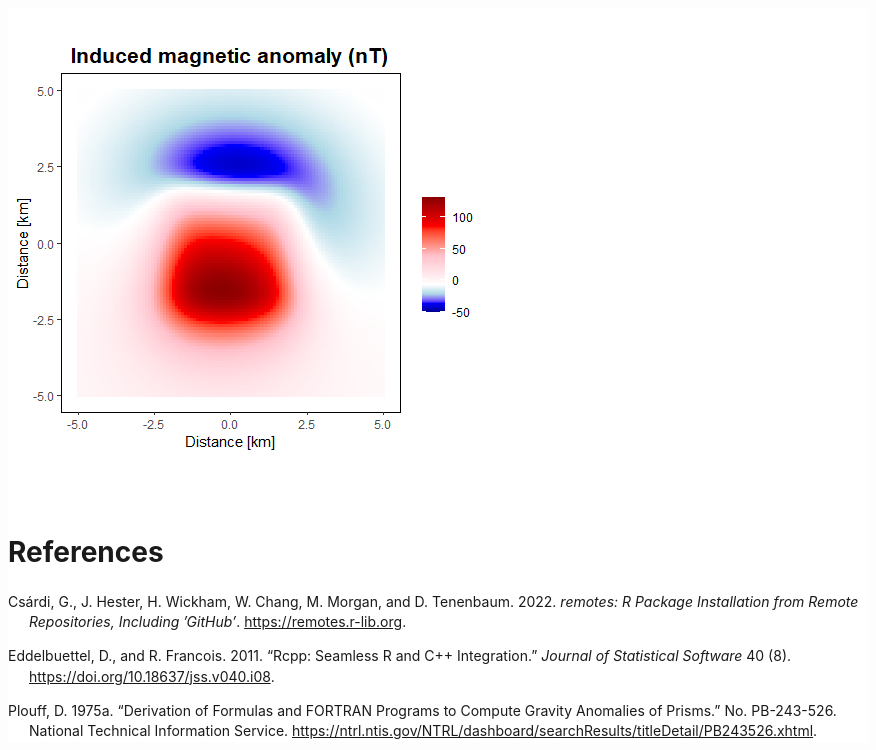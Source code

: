 ![](man/figures/README-mag3d-1.png)

# References

<div id="refs" class="references csl-bib-body hanging-indent">

<div id="ref-CsardiEtal2022" class="csl-entry">

Csárdi, G., J. Hester, H. Wickham, W. Chang, M. Morgan, and D.
Tenenbaum. 2022. *<span class="nocase">remotes</span>: R Package
Installation from Remote Repositories, Including ’GitHub’*.
<https://remotes.r-lib.org>.

</div>

<div id="ref-EddelbuettelFrancois2011" class="csl-entry">

Eddelbuettel, D., and R. Francois. 2011. “Rcpp: Seamless R and C++
Integration.” *Journal of Statistical Software* 40 (8).
<https://doi.org/10.18637/jss.v040.i08>.

</div>

<div id="ref-Plouff1975a" class="csl-entry">

Plouff, D. 1975a. “Derivation of Formulas and FORTRAN Programs to
Compute Gravity Anomalies of Prisms.” No. PB-243-526. National Technical
Information Service.
<https://ntrl.ntis.gov/NTRL/dashboard/searchResults/titleDetail/PB243526.xhtml>.
